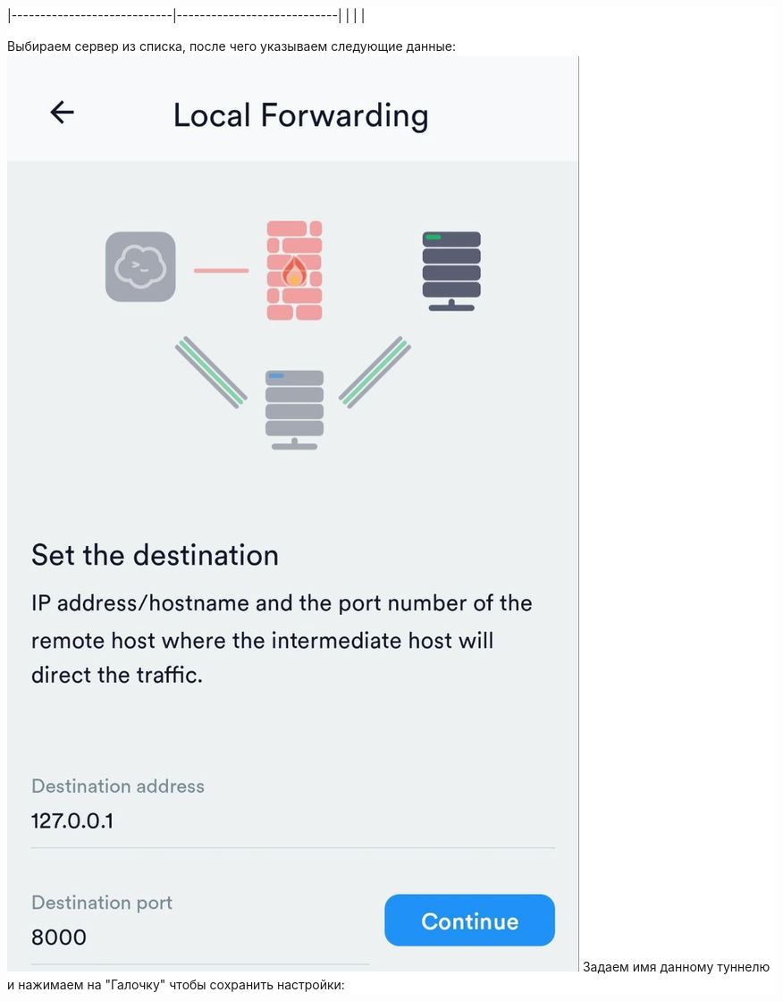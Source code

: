 |----------------------------|----------------------------|
|                            |                            |

Выбираем сервер из списка, после чего указываем следующие данные:
![image4.jpg](/razvertyvanie-proksi-protokola-vless-s-pomoshyu-marzban/image4.jpg)
Задаем имя данному туннелю и нажимаем на "Галочку" чтобы сохранить настройки: